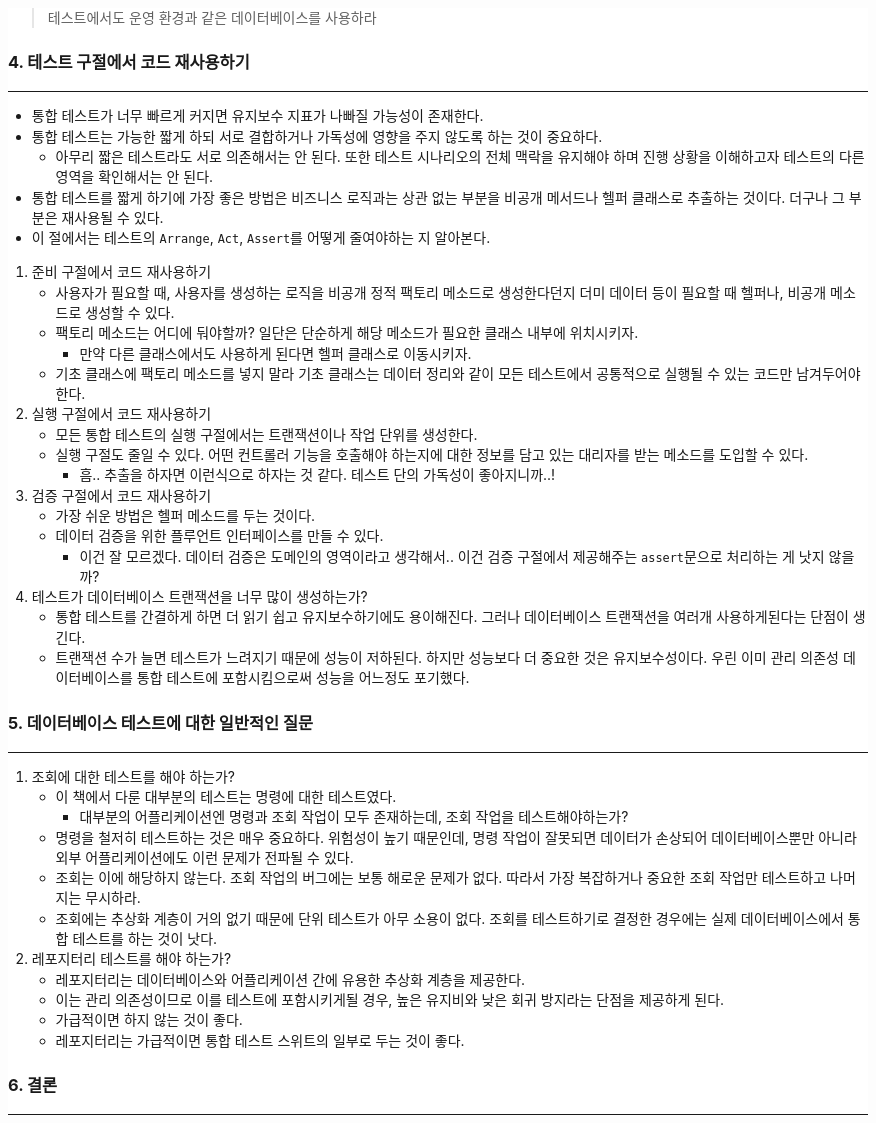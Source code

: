    > 테스트에서도 운영 환경과 같은 데이터베이스를 사용하라

>

### 4. 테스트 구절에서 코드 재사용하기

---

- 통합 테스트가 너무 빠르게 커지면 유지보수 지표가 나빠질 가능성이 존재한다.
- 통합 테스트는 가능한 짧게 하되 서로 결합하거나 가독성에 영향을 주지 않도록 하는 것이 중요하다.
    - 아무리 짧은 테스트라도 서로 의존해서는 안 된다. 또한 테스트 시나리오의 전체 맥락을 유지해야 하며 진행 상황을 이해하고자 테스트의 다른 영역을 확인해서는 안 된다.
- 통합 테스트를 짧게 하기에 가장 좋은 방법은 비즈니스 로직과는 상관 없는 부분을 비공개 메서드나 헬퍼 클래스로 추출하는 것이다. 더구나 그 부분은 재사용될 수 있다.
- 이 절에서는 테스트의 `Arrange`, `Act`, `Assert`를 어떻게 줄여야하는 지 알아본다.

1. 준비 구절에서 코드 재사용하기
    - 사용자가 필요할 때, 사용자를 생성하는 로직을 비공개 정적 팩토리 메소드로 생성한다던지 더미 데이터 등이 필요할 때 헬퍼나, 비공개 메소드로 생성할 수 있다.
    - 팩토리 메소드는 어디에 둬야할까? 일단은 단순하게 해당 메소드가 필요한 클래스 내부에 위치시키자.
        - 만약 다른 클래스에서도 사용하게 된다면 헬퍼 클래스로 이동시키자.
    - 기초 클래스에 팩토리 메소드를 넣지 말라 기초 클래스는 데이터 정리와 같이 모든 테스트에서 공통적으로 실행될 수 있는 코드만 남겨두어야 한다.
2. 실행 구절에서 코드 재사용하기
    - 모든 통합 테스트의 실행 구절에서는 트랜잭션이나 작업 단위를 생성한다.
    - 실행 구절도 줄일 수 있다. 어떤 컨트롤러 기능을 호출해야 하는지에 대한 정보를 담고 있는 대리자를 받는 메소드를 도입할 수 있다.
        - 흠.. 추출을 하자면 이런식으로 하자는 것 같다. 테스트 단의 가독성이 좋아지니까..!
3. 검증 구절에서 코드 재사용하기
    - 가장 쉬운 방법은 헬퍼 메소드를 두는 것이다.
    - 데이터 검증을 위한 플루언트 인터페이스를 만들 수 있다.
        - 이건 잘 모르겠다. 데이터 검증은 도메인의 영역이라고 생각해서.. 이건 검증 구절에서 제공해주는 `assert`문으로 처리하는 게 낫지 않을까?
4. 테스트가 데이터베이스 트랜잭션을 너무 많이 생성하는가?
    - 통합 테스트를 간결하게 하면 더 읽기 쉽고 유지보수하기에도 용이해진다. 그러나 데이터베이스 트랜잭션을 여러개 사용하게된다는 단점이 생긴다.
    - 트랜잭션 수가 늘면 테스트가 느려지기 때문에 성능이 저하된다. 하지만 성능보다 더 중요한 것은 유지보수성이다. 우린 이미 관리 의존성 데이터베이스를 통합 테스트에 포함시킴으로써 성능을 어느정도 포기했다.

### 5. 데이터베이스 테스트에 대한 일반적인 질문

---

1. 조회에 대한 테스트를 해야 하는가?
    - 이 책에서 다룬 대부분의 테스트는 명령에 대한 테스트였다.
        - 대부분의 어플리케이션엔 명령과 조회 작업이 모두 존재하는데, 조회 작업을 테스트해야하는가?
    - 명령을 철저히 테스트하는 것은 매우 중요하다. 위험성이 높기 때문인데, 명령 작업이 잘못되면 데이터가 손상되어 데이터베이스뿐만 아니라 외부 어플리케이션에도 이런 문제가 전파될 수 있다.
    - 조회는 이에 해당하지 않는다. 조회 작업의 버그에는 보통 해로운 문제가 없다. 따라서 가장 복잡하거나 중요한 조회 작업만 테스트하고 나머지는 무시하라.
    - 조회에는 추상화 계층이 거의 없기 때문에 단위 테스트가 아무 소용이 없다. 조회를 테스트하기로 결정한 경우에는 실제 데이터베이스에서 통합 테스트를 하는 것이 낫다.
2. 레포지터리 테스트를 해야 하는가?
    - 레포지터리는 데이터베이스와 어플리케이션 간에 유용한 추상화 계층을 제공한다.
    - 이는 관리 의존성이므로 이를 테스트에 포함시키게될 경우, 높은 유지비와 낮은 회귀 방지라는 단점을 제공하게 된다.
    - 가급적이면 하지 않는 것이 좋다.
    - 레포지터리는 가급적이면 통합 테스트 스위트의 일부로 두는 것이 좋다.

### 6. 결론

---
